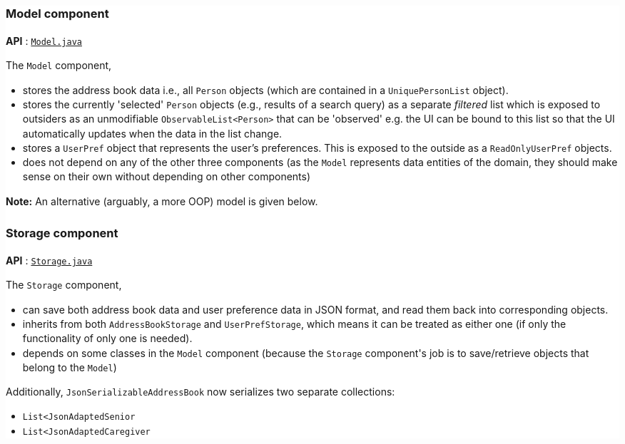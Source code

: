 ### Model component

**API** : [
`Model.java`](https://github.com/se-edu/addressbook-level3/tree/master/src/main/java/seedu/address/model/Model.java)

<puml src="diagrams/ModelClassDiagram.puml" width="450" />


The `Model` component,

* stores the address book data i.e., all `Person` objects (which are contained in a `UniquePersonList` object).
* stores the currently 'selected' `Person` objects (e.g., results of a search query) as a separate _filtered_ list which
  is exposed to outsiders as an unmodifiable `ObservableList<Person>` that can be 'observed' e.g. the UI can be bound to
  this list so that the UI automatically updates when the data in the list change.
* stores a `UserPref` object that represents the user’s preferences. This is exposed to the outside as a
  `ReadOnlyUserPref` objects.
* does not depend on any of the other three components (as the `Model` represents data entities of the domain, they
  should make sense on their own without depending on other components)

<box type="info" seamless>

**Note:** An alternative (arguably, a more OOP) model is given below. 

<puml src="diagrams/BetterModelClassDiagram.puml" width="800" />

</box>

### Storage component

**API** : [
`Storage.java`](https://github.com/se-edu/addressbook-level3/tree/master/src/main/java/seedu/address/storage/Storage.java)

<puml src="diagrams/StorageClassDiagram.puml" width="550" />

The `Storage` component,

* can save both address book data and user preference data in JSON format, and read them back into corresponding
  objects.
* inherits from both `AddressBookStorage` and `UserPrefStorage`, which means it can be treated as either one (if only
  the functionality of only one is needed).
* depends on some classes in the `Model` component (because the `Storage` component's job is to save/retrieve objects
  that belong to the `Model`)

Additionally, `JsonSerializableAddressBook` now serializes two separate collections:
* `List<JsonAdaptedSenior`
* `List<JsonAdaptedCaregiver`
